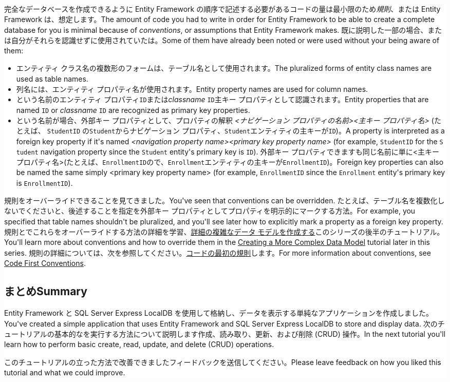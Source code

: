 <span data-ttu-id="1e81d-328">完全なデータベースを作成できるように Entity Framework の順序で記述する必要があるコードの量は最小限のため*規則*、または Entity Framework は、想定します。</span><span class="sxs-lookup"><span data-stu-id="1e81d-328">The amount of code you had to write in order for Entity Framework to be able to create a complete database for you is minimal because of *conventions*, or assumptions that Entity Framework makes.</span></span> <span data-ttu-id="1e81d-329">既に説明した一部の場合、または自分がそれらを認識せずに使用されていたは。</span><span class="sxs-lookup"><span data-stu-id="1e81d-329">Some of them have already been noted or were used without your being aware of them:</span></span>

- <span data-ttu-id="1e81d-330">エンティティ クラス名の複数形のフォームは、テーブル名として使用されます。</span><span class="sxs-lookup"><span data-stu-id="1e81d-330">The pluralized forms of entity class names are used as table names.</span></span>
- <span data-ttu-id="1e81d-331">列名には、エンティティ プロパティ名が使用されます。</span><span class="sxs-lookup"><span data-stu-id="1e81d-331">Entity property names are used for column names.</span></span>
- <span data-ttu-id="1e81d-332">という名前のエンティティ プロパティ`ID`または*classname* `ID`主キー プロパティとして認識されます。</span><span class="sxs-lookup"><span data-stu-id="1e81d-332">Entity properties that are named `ID` or *classname* `ID` are recognized as primary key properties.</span></span>
- <span data-ttu-id="1e81d-333">という名前が場合、外部キー プロパティとして、プロパティの解釈 *&lt;ナビゲーション プロパティの名前&gt;&lt;主キー プロパティ名&gt;* (たとえば、 `StudentID` の`Student`からナビゲーション プロパティ、`Student`エンティティの主キーが`ID`)。</span><span class="sxs-lookup"><span data-stu-id="1e81d-333">A property is interpreted as a foreign key property if it's named *&lt;navigation property name&gt;&lt;primary key property name&gt;* (for example, `StudentID` for the `Student` navigation property since the `Student` entity's primary key is `ID`).</span></span> <span data-ttu-id="1e81d-334">外部キー プロパティできますも同じ名前に単に&lt;主キー プロパティ名&gt;(たとえば、`EnrollmentID`ので、`Enrollment`エンティティの主キーが`EnrollmentID`)。</span><span class="sxs-lookup"><span data-stu-id="1e81d-334">Foreign key properties can also be named the same simply &lt;primary key property name&gt; (for example, `EnrollmentID` since the `Enrollment` entity's primary key is `EnrollmentID`).</span></span>

<span data-ttu-id="1e81d-335">規則をオーバーライドできることを見てきました。</span><span class="sxs-lookup"><span data-stu-id="1e81d-335">You've seen that conventions can be overridden.</span></span> <span data-ttu-id="1e81d-336">たとえば、テーブル名を複数化しないでくださいと、後述することを指定を外部キー プロパティとしてプロパティを明示的にマークする方法。</span><span class="sxs-lookup"><span data-stu-id="1e81d-336">For example, you specified that table names shouldn't be pluralized, and you'll see later how to explicitly mark a property as a foreign key property.</span></span> <span data-ttu-id="1e81d-337">規則とでこれらをオーバーライドする方法の詳細を学習、[詳細の複雑なデータ モデルを作成する](creating-a-more-complex-data-model-for-an-asp-net-mvc-application.md)このシリーズの後半のチュートリアル。</span><span class="sxs-lookup"><span data-stu-id="1e81d-337">You'll learn more about conventions and how to override them in the [Creating a More Complex Data Model](creating-a-more-complex-data-model-for-an-asp-net-mvc-application.md) tutorial later in this series.</span></span> <span data-ttu-id="1e81d-338">規則の詳細については、次を参照してください。[コードの最初の規則](/ef/ef6/modeling/code-first/conventions/built-in)します。</span><span class="sxs-lookup"><span data-stu-id="1e81d-338">For more information about conventions, see [Code First Conventions](/ef/ef6/modeling/code-first/conventions/built-in).</span></span>

## <a name="summary"></a><span data-ttu-id="1e81d-339">まとめ</span><span class="sxs-lookup"><span data-stu-id="1e81d-339">Summary</span></span>

<span data-ttu-id="1e81d-340">Entity Framework と SQL Server Express LocalDB を使用して格納し、データを表示する単純なアプリケーションを作成しました。</span><span class="sxs-lookup"><span data-stu-id="1e81d-340">You've created a simple application that uses Entity Framework and SQL Server Express LocalDB to store and display data.</span></span> <span data-ttu-id="1e81d-341">次のチュートリアルの基本的なを実行する方法について説明します作成、読み取り、更新、および削除 (CRUD) 操作。</span><span class="sxs-lookup"><span data-stu-id="1e81d-341">In the next tutorial you'll learn how to perform basic create, read, update, and delete (CRUD) operations.</span></span>

<span data-ttu-id="1e81d-342">このチュートリアルの立った方法で改善できましたフィードバックを送信してください。</span><span class="sxs-lookup"><span data-stu-id="1e81d-342">Please leave feedback on how you liked this tutorial and what we could improve.</span></span>
